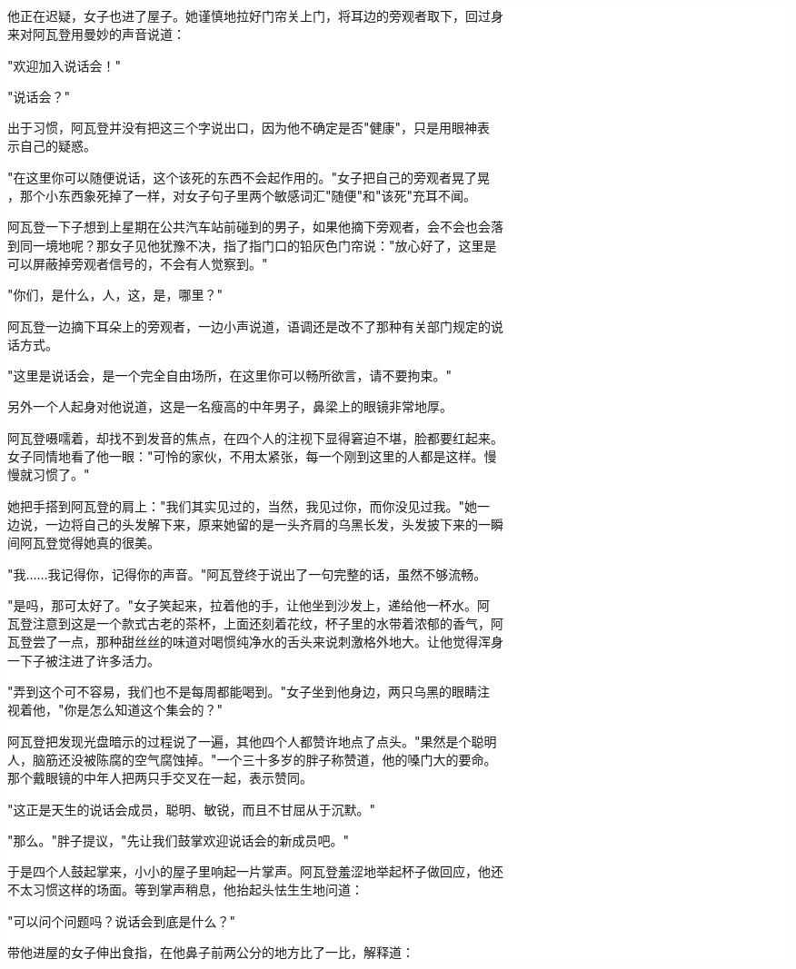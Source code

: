 他正在迟疑，女子也进了屋子。她谨慎地拉好门帘关上门，将耳边的旁观者取下，回过身  
来对阿瓦登用曼妙的声音说道：  
  
"欢迎加入说话会！"  
  
"说话会？"  
  
出于习惯，阿瓦登并没有把这三个字说出口，因为他不确定是否"健康"，只是用眼神表  
示自己的疑惑。  
  
"在这里你可以随便说话，这个该死的东西不会起作用的。"女子把自己的旁观者晃了晃  
，那个小东西象死掉了一样，对女子句子里两个敏感词汇"随便"和"该死"充耳不闻。  
  
  
阿瓦登一下子想到上星期在公共汽车站前碰到的男子，如果他摘下旁观者，会不会也会落  
到同一境地呢？那女子见他犹豫不决，指了指门口的铅灰色门帘说："放心好了，这里是  
可以屏蔽掉旁观者信号的，不会有人觉察到。"  
  
"你们，是什么，人，这，是，哪里？"  
  
阿瓦登一边摘下耳朵上的旁观者，一边小声说道，语调还是改不了那种有关部门规定的说  
话方式。  
  
"这里是说话会，是一个完全自由场所，在这里你可以畅所欲言，请不要拘束。"  
  
另外一个人起身对他说道，这是一名瘦高的中年男子，鼻梁上的眼镜非常地厚。  
  
阿瓦登嗫嚅着，却找不到发音的焦点，在四个人的注视下显得窘迫不堪，脸都要红起来。  
女子同情地看了他一眼："可怜的家伙，不用太紧张，每一个刚到这里的人都是这样。慢  
慢就习惯了。"  
  
她把手搭到阿瓦登的肩上："我们其实见过的，当然，我见过你，而你没见过我。"她一  
边说，一边将自己的头发解下来，原来她留的是一头齐肩的乌黑长发，头发披下来的一瞬  
间阿瓦登觉得她真的很美。  
  
"我……我记得你，记得你的声音。"阿瓦登终于说出了一句完整的话，虽然不够流畅。  
  
  
"是吗，那可太好了。"女子笑起来，拉着他的手，让他坐到沙发上，递给他一杯水。阿  
瓦登注意到这是一个款式古老的茶杯，上面还刻着花纹，杯子里的水带着浓郁的香气，阿  
瓦登尝了一点，那种甜丝丝的味道对喝惯纯净水的舌头来说刺激格外地大。让他觉得浑身  
一下子被注进了许多活力。  
  
"弄到这个可不容易，我们也不是每周都能喝到。"女子坐到他身边，两只乌黑的眼睛注  
视着他，"你是怎么知道这个集会的？"  
  
阿瓦登把发现光盘暗示的过程说了一遍，其他四个人都赞许地点了点头。"果然是个聪明  
人，脑筋还没被陈腐的空气腐蚀掉。"一个三十多岁的胖子称赞道，他的嗓门大的要命。  
那个戴眼镜的中年人把两只手交叉在一起，表示赞同。  
  
"这正是天生的说话会成员，聪明、敏锐，而且不甘屈从于沉默。"  
  
"那么。"胖子提议，"先让我们鼓掌欢迎说话会的新成员吧。"  
  
于是四个人鼓起掌来，小小的屋子里响起一片掌声。阿瓦登羞涩地举起杯子做回应，他还  
不太习惯这样的场面。等到掌声稍息，他抬起头怯生生地问道：  
  
"可以问个问题吗？说话会到底是什么？"  
  
带他进屋的女子伸出食指，在他鼻子前两公分的地方比了一比，解释道：  
  